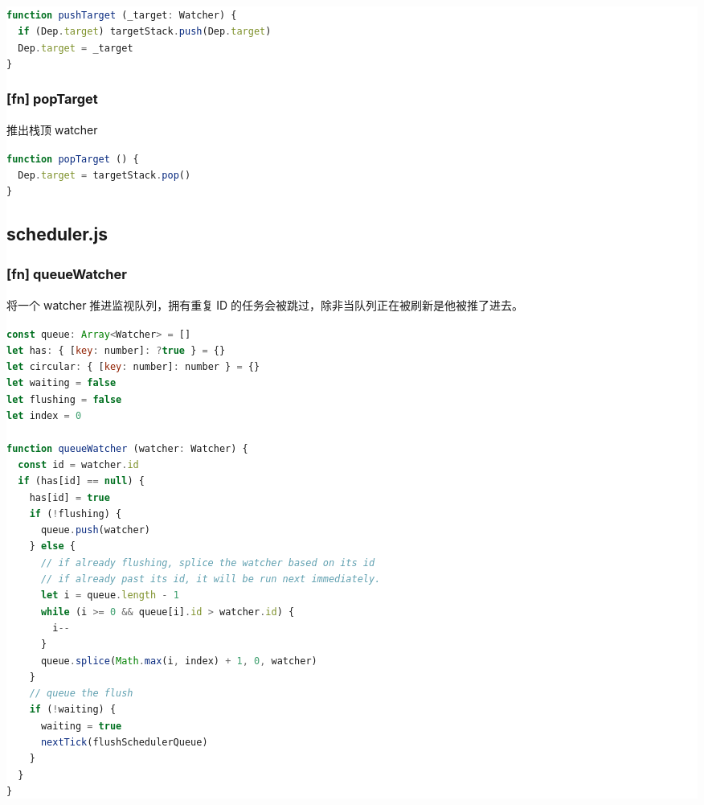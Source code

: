 ``` javascript
function pushTarget (_target: Watcher) {
  if (Dep.target) targetStack.push(Dep.target)
  Dep.target = _target
}
```

### [fn] popTarget

推出栈顶 watcher

``` javascript
function popTarget () {
  Dep.target = targetStack.pop()
}
```

## scheduler.js

### [fn] queueWatcher

将一个 watcher 推进监视队列，拥有重复 ID 的任务会被跳过，除非当队列正在被刷新是他被推了进去。

``` javascript
const queue: Array<Watcher> = []
let has: { [key: number]: ?true } = {}
let circular: { [key: number]: number } = {}
let waiting = false
let flushing = false
let index = 0

function queueWatcher (watcher: Watcher) {
  const id = watcher.id
  if (has[id] == null) {
    has[id] = true
    if (!flushing) {
      queue.push(watcher)
    } else {
      // if already flushing, splice the watcher based on its id
      // if already past its id, it will be run next immediately.
      let i = queue.length - 1
      while (i >= 0 && queue[i].id > watcher.id) {
        i--
      }
      queue.splice(Math.max(i, index) + 1, 0, watcher)
    }
    // queue the flush
    if (!waiting) {
      waiting = true
      nextTick(flushSchedulerQueue)
    }
  }
}
```
